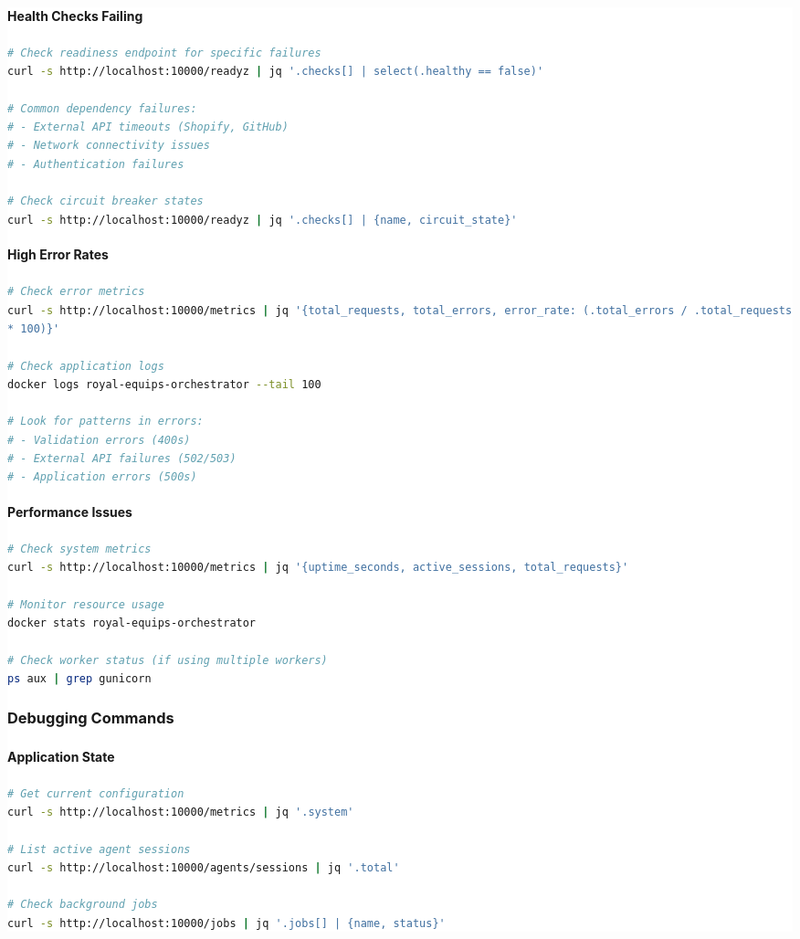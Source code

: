 #### Health Checks Failing
```bash
# Check readiness endpoint for specific failures
curl -s http://localhost:10000/readyz | jq '.checks[] | select(.healthy == false)'

# Common dependency failures:
# - External API timeouts (Shopify, GitHub)
# - Network connectivity issues
# - Authentication failures

# Check circuit breaker states
curl -s http://localhost:10000/readyz | jq '.checks[] | {name, circuit_state}'
```

#### High Error Rates
```bash
# Check error metrics
curl -s http://localhost:10000/metrics | jq '{total_requests, total_errors, error_rate: (.total_errors / .total_requests * 100)}'

# Check application logs
docker logs royal-equips-orchestrator --tail 100

# Look for patterns in errors:
# - Validation errors (400s)
# - External API failures (502/503)
# - Application errors (500s)
```

#### Performance Issues
```bash
# Check system metrics
curl -s http://localhost:10000/metrics | jq '{uptime_seconds, active_sessions, total_requests}'

# Monitor resource usage
docker stats royal-equips-orchestrator

# Check worker status (if using multiple workers)
ps aux | grep gunicorn
```

### Debugging Commands

#### Application State
```bash
# Get current configuration
curl -s http://localhost:10000/metrics | jq '.system'

# List active agent sessions
curl -s http://localhost:10000/agents/sessions | jq '.total'

# Check background jobs
curl -s http://localhost:10000/jobs | jq '.jobs[] | {name, status}'
```
